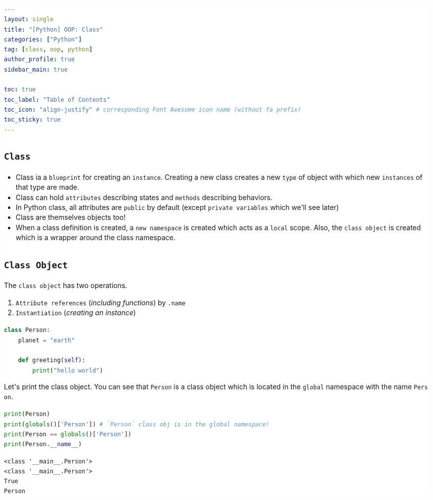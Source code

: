 ```yaml
---
layout: single
title: "[Python] OOP: Class"
categories: ["Python"]
tag: [class, oop, python]
author_profile: true
sidebar_main: true

toc: true
toc_label: "Table of Contents"
toc_icon: "align-justify" # corresponding Font Awesome icon name (without fa prefix)
toc_sticky: true
---
```


## `Class`

- Class ia a `blueprint` for creating an `instance`. Creating a new class creates a new `type` of object with which new `instances` of that type are made.
- Class can hold `attributes` describing states and `methods` describing behaviors.
- In Python class, all attributes are `public` by default (except `private variables` which we'll see later)
- Class are themselves objects too!
- When a class definition is created, a `new namespace` is created which acts as a `local` scope. Also, the `class object` is created which is a wrapper around the class namespace.

## `Class Object`

The `class object` has two operations.

1. `Attribute references` $( including\ functions )$ by `.name`
2. `Instantiation` $(creating\ an\ instance)$

```python
class Person:
    planet = "earth"

    def greeting(self):
        print("hello world")
```

Let's print the class object. You can see that `Person` is a class object which is located in the `global` namespace with the name `Person`.

```python
print(Person)
print(globals()['Person']) # `Person` class obj is in the global namespace!
print(Person == globals()['Person'])
print(Person.__name__)
```

    <class '__main__.Person'>
    <class '__main__.Person'>
    True
    Person
